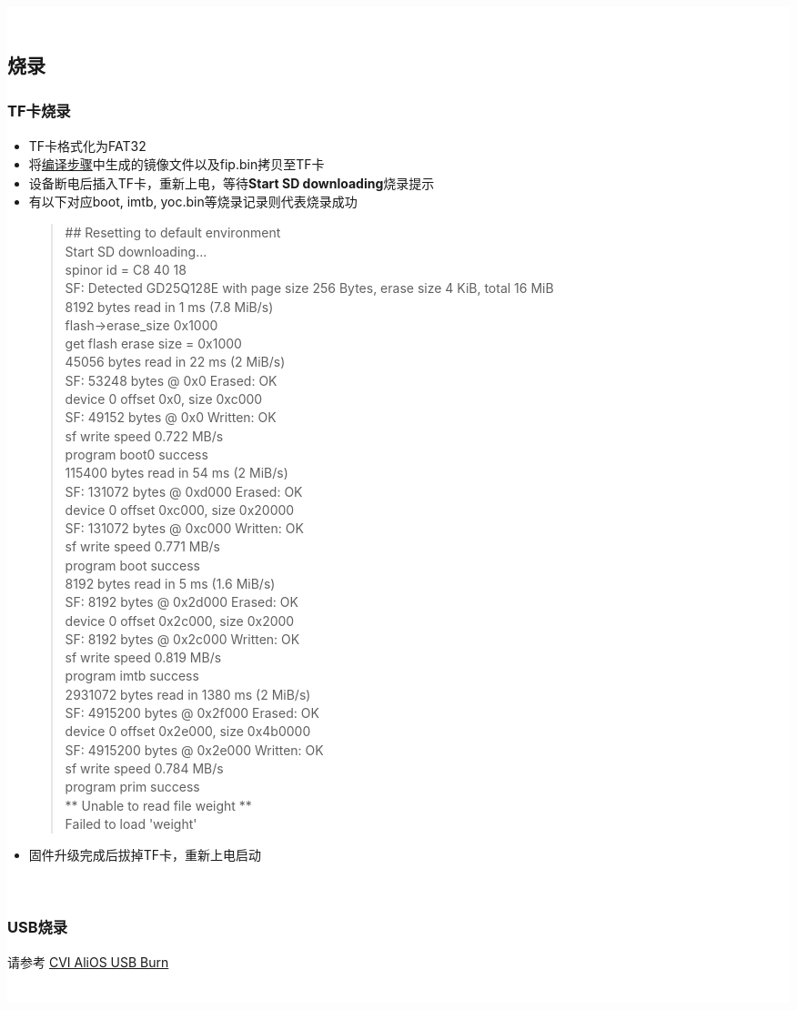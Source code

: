 <br>

## 烧录

### TF卡烧录
- TF卡格式化为FAT32
- 将[编译步骤](#编译步骤)中生成的镜像文件以及fip.bin拷贝至TF卡
- 设备断电后插入TF卡，重新上电，等待**Start SD downloading**烧录提示
- 有以下对应boot, imtb, yoc.bin等烧录记录则代表烧录成功
  > \## Resetting to default environment  
    Start SD downloading...  
    spinor id = C8 40 18  
    SF: Detected GD25Q128E with page size 256 Bytes, erase size 4 KiB, total 16 MiB  
    8192 bytes read in 1 ms (7.8 MiB/s)  
    flash->erase_size 0x1000  
    get flash erase size = 0x1000  
    45056 bytes read in 22 ms (2 MiB/s)  
    SF: 53248 bytes @ 0x0 Erased: OK  
    device 0 offset 0x0, size 0xc000  
    SF: 49152 bytes @ 0x0 Written: OK  
    sf write speed 0.722 MB/s  
    program boot0 success  
    115400 bytes read in 54 ms (2 MiB/s)  
    SF: 131072 bytes @ 0xd000 Erased: OK  
    device 0 offset 0xc000, size 0x20000  
    SF: 131072 bytes @ 0xc000 Written: OK  
    sf write speed 0.771 MB/s  
    program boot success  
    8192 bytes read in 5 ms (1.6 MiB/s)  
    SF: 8192 bytes @ 0x2d000 Erased: OK  
    device 0 offset 0x2c000, size 0x2000  
    SF: 8192 bytes @ 0x2c000 Written: OK  
    sf write speed 0.819 MB/s  
    program imtb success  
    2931072 bytes read in 1380 ms (2 MiB/s)  
    SF: 4915200 bytes @ 0x2f000 Erased: OK  
    device 0 offset 0x2e000, size 0x4b0000  
    SF: 4915200 bytes @ 0x2e000 Written: OK  
    sf write speed 0.784 MB/s  
    program prim success  
    ** Unable to read file weight **  
    Failed to load 'weight'  
- 固件升级完成后拔掉TF卡，重新上电启动

<br>

### USB烧录
请参考 [CVI AliOS USB Burn](docs/cvi_alios_usb_burn.md)

<br>
